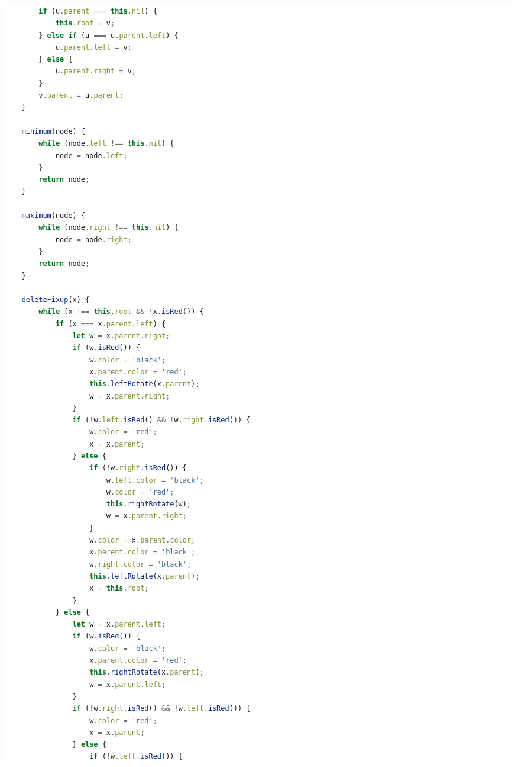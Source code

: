 ```javascript
		if (u.parent === this.nil) {
			this.root = v;
		} else if (u === u.parent.left) {
			u.parent.left = v;
		} else {
			u.parent.right = v;
		}
		v.parent = u.parent;
	}

	minimum(node) {
		while (node.left !== this.nil) {
			node = node.left;
		}
		return node;
	}

	maximum(node) {
		while (node.right !== this.nil) {
			node = node.right;
		}
		return node;
	}

	deleteFixup(x) {
		while (x !== this.root && !x.isRed()) {
			if (x === x.parent.left) {
				let w = x.parent.right;
				if (w.isRed()) {
					w.color = 'black';
					x.parent.color = 'red';
					this.leftRotate(x.parent);
					w = x.parent.right;
				}
				if (!w.left.isRed() && !w.right.isRed()) {
					w.color = 'red';
					x = x.parent;
				} else {
					if (!w.right.isRed()) {
						w.left.color = 'black';
						w.color = 'red';
						this.rightRotate(w);
						w = x.parent.right;
					}
					w.color = x.parent.color;
					x.parent.color = 'black';
					w.right.color = 'black';
					this.leftRotate(x.parent);
					x = this.root;
				}
			} else {
				let w = x.parent.left;
				if (w.isRed()) {
					w.color = 'black';
					x.parent.color = 'red';
					this.rightRotate(x.parent);
					w = x.parent.left;
				}
				if (!w.right.isRed() && !w.left.isRed()) {
					w.color = 'red';
					x = x.parent;
				} else {
					if (!w.left.isRed()) {
```